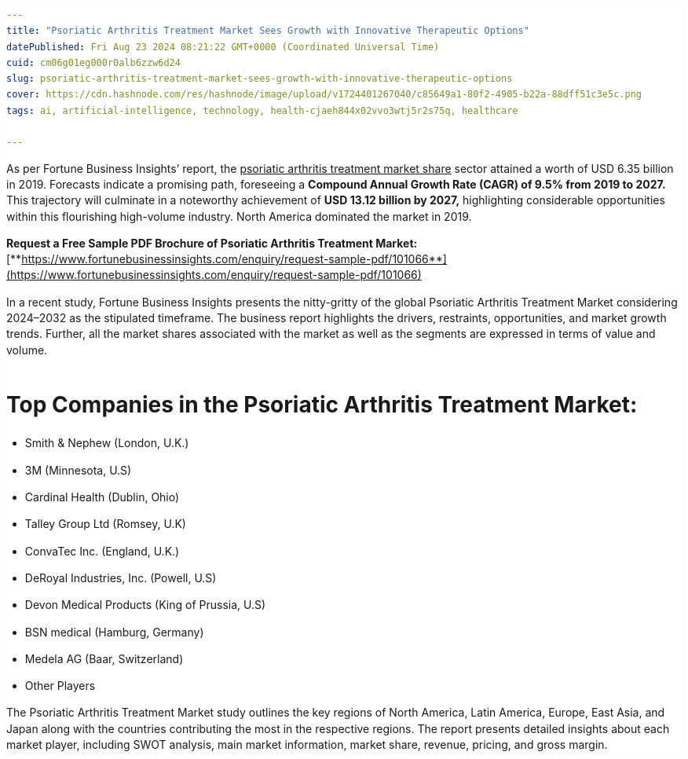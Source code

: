 ```yaml
---
title: "Psoriatic Arthritis Treatment Market Sees Growth with Innovative Therapeutic Options"
datePublished: Fri Aug 23 2024 08:21:22 GMT+0000 (Coordinated Universal Time)
cuid: cm06g01eg000r0alb6zzw6d24
slug: psoriatic-arthritis-treatment-market-sees-growth-with-innovative-therapeutic-options
cover: https://cdn.hashnode.com/res/hashnode/image/upload/v1724401267040/c85649a1-80f2-4905-b22a-88dff51c3e5c.png
tags: ai, artificial-intelligence, technology, health-cjaeh844x02vvo3wtj5r2s75q, healthcare

---
```


As per Fortune Business Insights’ report, the [psoriatic arthritis treatment market share](https://www.fortunebusinessinsights.com/industry-reports/psoriatic-arthritis-treatment-market-101066) sector attained a worth of USD 6.35 billion in 2019. Forecasts indicate a promising path, foreseeing a **Compound Annual Growth Rate (CAGR) of 9.5% from 2019 to 2027.** This trajectory will culminate in a noteworthy achievement of **USD 13.12 billion by 2027,** highlighting considerable opportunities within this flourishing high-volume industry. North America dominated the market in 2019.

**Request a Free Sample PDF Brochure of Psoriatic Arthritis Treatment Market:** [**https://www.fortunebusinessinsights.com/enquiry/request-sample-pdf/101066**](https://www.fortunebusinessinsights.com/enquiry/request-sample-pdf/101066)

In a recent study, Fortune Business Insights presents the nitty-gritty of the global Psoriatic Arthritis Treatment Market considering 2024–2032 as the stipulated timeframe. The business report highlights the drivers, restraints, opportunities, and market growth trends. Further, all the market shares associated with the market as well as the segments are expressed in terms of value and volume.

# **Top Companies in the Psoriatic Arthritis Treatment Market:**

* Smith & Nephew (London, U.K.)
    
* 3M (Minnesota, U.S)
    
* Cardinal Health (Dublin, Ohio)
    
* Talley Group Ltd (Romsey, U.K)
    
* ConvaTec Inc. (England, U.K.)
    
* DeRoyal Industries, Inc. (Powell, U.S)
    
* Devon Medical Products (King of Prussia, U.S)
    
* BSN medical (Hamburg, Germany)
    
* Medela AG (Baar, Switzerland)
    
* Other Players
    

The Psoriatic Arthritis Treatment Market study outlines the key regions of North America, Latin America, Europe, East Asia, and Japan along with the countries contributing the most in the respective regions. The report presents detailed insights about each market player, including SWOT analysis, main market information, market share, revenue, pricing, and gross margin.
